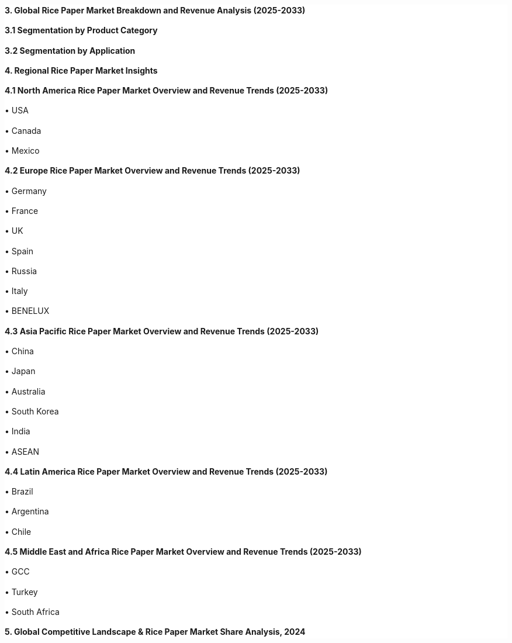<strong>3. Global Rice Paper Market Breakdown and Revenue Analysis (2025-2033)</strong>

<strong>3.1 Segmentation by Product Category</strong>

<strong>3.2 Segmentation by Application</strong>

<strong>4. Regional Rice Paper Market Insights</strong>

<strong>4.1 North America Rice Paper Market Overview and Revenue Trends (2025-2033)</strong>

• USA

• Canada

• Mexico

<strong>4.2 Europe Rice Paper Market Overview and Revenue Trends (2025-2033)</strong>

• Germany

• France

• UK

• Spain

• Russia

• Italy

• BENELUX

<strong>4.3 Asia Pacific Rice Paper Market Overview and Revenue Trends (2025-2033)</strong>

• China

• Japan

• Australia

• South Korea

• India

• ASEAN

<strong>4.4 Latin America Rice Paper Market Overview and Revenue Trends (2025-2033)</strong>

• Brazil

• Argentina

• Chile

<strong>4.5 Middle East and Africa Rice Paper Market Overview and Revenue Trends (2025-2033)</strong>

• GCC

• Turkey

• South Africa

<strong>5. Global Competitive Landscape & Rice Paper Market Share Analysis, 2024</strong>
